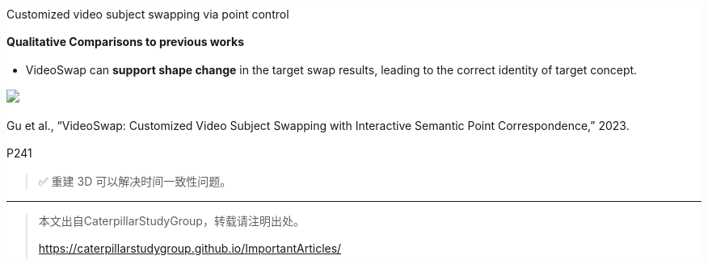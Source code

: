 Customized video subject swapping via point control

**Qualitative Comparisons to previous works**

 - VideoSwap can **support shape change** in the target swap results, leading to the correct identity of target concept. 

![](../../assets/08-240.png) 

Gu et al., “VideoSwap: Customized Video Subject Swapping with Interactive Semantic Point Correspondence,” 2023.    


P241   
> &#x2705; 重建 3D 可以解决时间一致性问题。   

---------------------------------------
> 本文出自CaterpillarStudyGroup，转载请注明出处。
>
> https://caterpillarstudygroup.github.io/ImportantArticles/